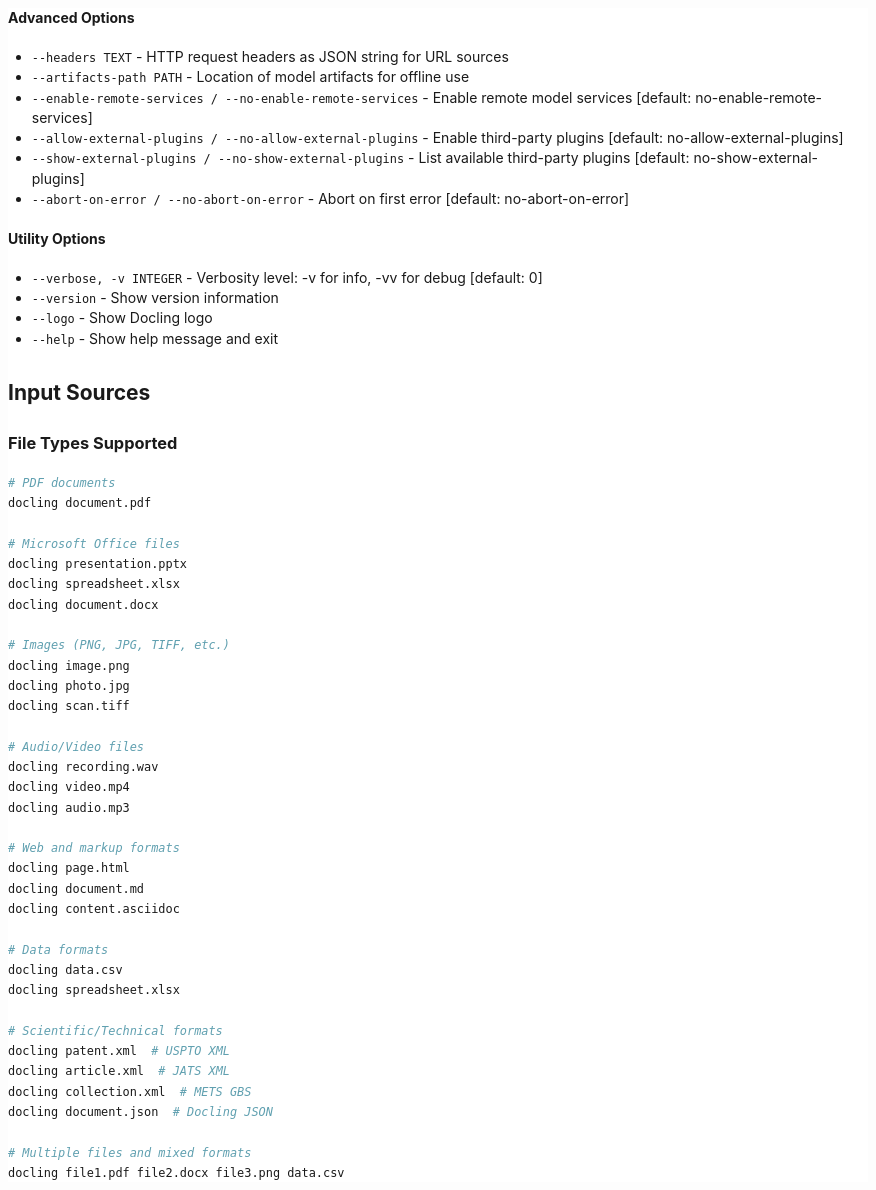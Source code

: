 #### Advanced Options
- `--headers TEXT` - HTTP request headers as JSON string for URL sources
- `--artifacts-path PATH` - Location of model artifacts for offline use
- `--enable-remote-services / --no-enable-remote-services` - Enable remote model services [default: no-enable-remote-services]
- `--allow-external-plugins / --no-allow-external-plugins` - Enable third-party plugins [default: no-allow-external-plugins]
- `--show-external-plugins / --no-show-external-plugins` - List available third-party plugins [default: no-show-external-plugins]
- `--abort-on-error / --no-abort-on-error` - Abort on first error [default: no-abort-on-error]

#### Utility Options
- `--verbose, -v INTEGER` - Verbosity level: -v for info, -vv for debug [default: 0]
- `--version` - Show version information
- `--logo` - Show Docling logo
- `--help` - Show help message and exit

## Input Sources

### File Types Supported

```bash
# PDF documents
docling document.pdf

# Microsoft Office files
docling presentation.pptx
docling spreadsheet.xlsx
docling document.docx

# Images (PNG, JPG, TIFF, etc.)
docling image.png
docling photo.jpg
docling scan.tiff

# Audio/Video files
docling recording.wav
docling video.mp4
docling audio.mp3

# Web and markup formats
docling page.html
docling document.md
docling content.asciidoc

# Data formats
docling data.csv
docling spreadsheet.xlsx

# Scientific/Technical formats
docling patent.xml  # USPTO XML
docling article.xml  # JATS XML
docling collection.xml  # METS GBS
docling document.json  # Docling JSON

# Multiple files and mixed formats
docling file1.pdf file2.docx file3.png data.csv
```
